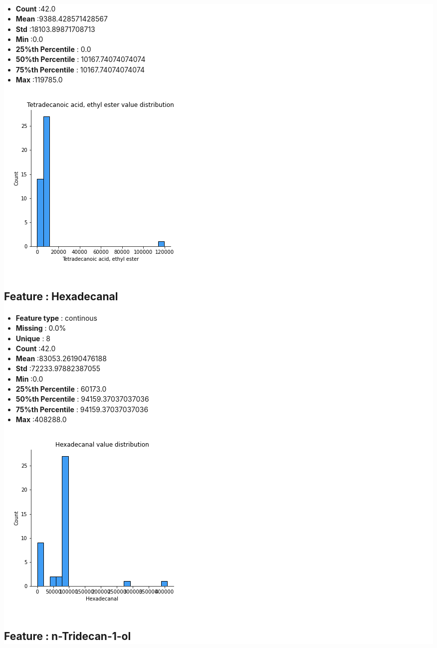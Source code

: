 - **Count** :42.0
- **Mean** :9388.428571428567
- **Std** :18103.89871708713
- **Min** :0.0
- **25%th Percentile** : 0.0
- **50%th Percentile** : 10167.74074074074
- **75%th Percentile** : 10167.74074074074
- **Max** :119785.0

![](Tetradecanoic_acid_ethyl_ester.png)
## Feature : Hexadecanal
- **Feature type** : continous
- **Missing** : 0.0%
- **Unique** : 8
- **Count** :42.0
- **Mean** :83053.26190476188
- **Std** :72233.97882387055
- **Min** :0.0
- **25%th Percentile** : 60173.0
- **50%th Percentile** : 94159.37037037036
- **75%th Percentile** : 94159.37037037036
- **Max** :408288.0

![](Hexadecanal.png)
## Feature : n-Tridecan-1-ol